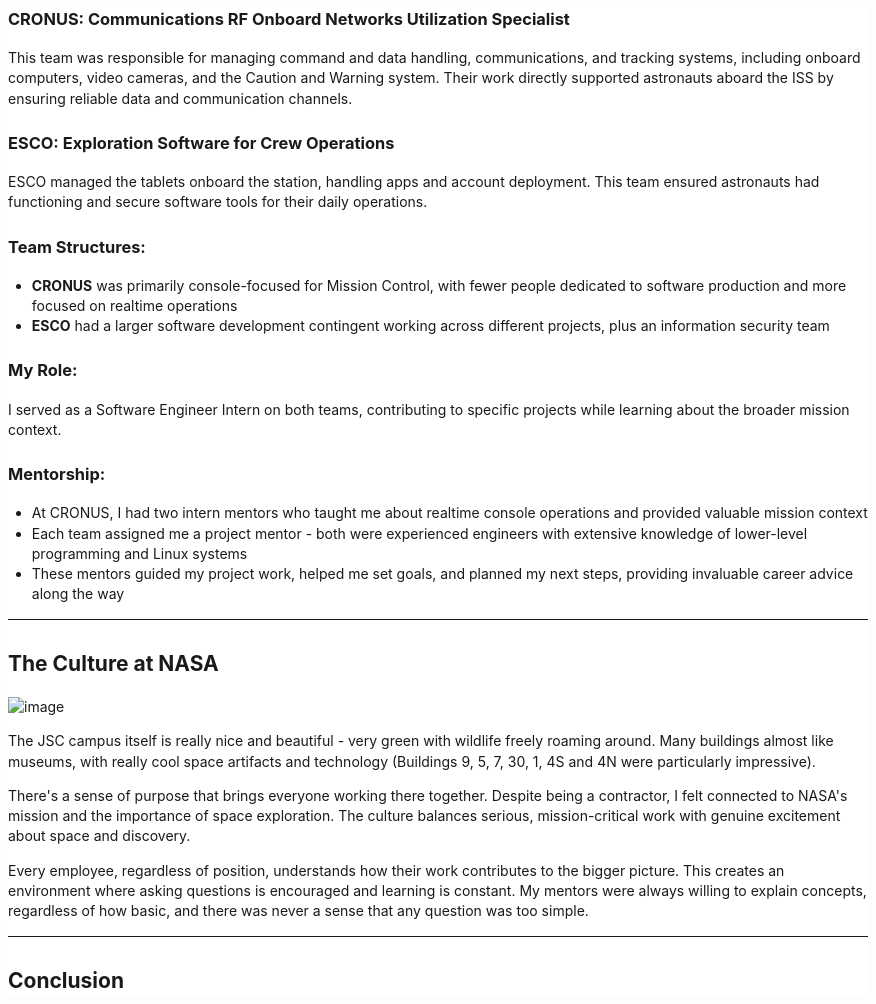 ### CRONUS: Communications RF Onboard Networks Utilization Specialist
This team was responsible for managing command and data handling, communications, and tracking systems, including onboard computers, video cameras, and the Caution and Warning system. Their work directly supported astronauts aboard the ISS by ensuring reliable data and communication channels.

### ESCO: Exploration Software for Crew Operations
ESCO managed the tablets onboard the station, handling apps and account deployment. This team ensured astronauts had functioning and secure software tools for their daily operations.

### Team Structures:
* **CRONUS** was primarily console-focused for Mission Control, with fewer people dedicated to software production and more focused on realtime operations
* **ESCO** had a larger software development contingent working across different projects, plus an information security team

### My Role:
I served as a Software Engineer Intern on both teams, contributing to specific projects while learning about the broader mission context.

### Mentorship:
* At CRONUS, I had two intern mentors who taught me about realtime console operations and provided valuable mission context
* Each team assigned me a project mentor - both were experienced engineers with extensive knowledge of lower-level programming and Linux systems
* These mentors guided my project work, helped me set goals, and planned my next steps, providing invaluable career advice along the way

---

## The Culture at NASA

![image](https://www.houstonmod.org/wp-content/uploads/HM_S66-42379_NASA_Aerial.jpg)

The JSC campus itself is really nice and beautiful - very green with wildlife freely roaming around. Many buildings almost like museums, with really cool space artifacts and technology (Buildings 9, 5, 7, 30, 1, 4S and 4N were particularly impressive).

There's a sense of purpose that brings everyone working there together. Despite being a contractor, I felt connected to NASA's mission and the importance of space exploration. The culture balances serious, mission-critical work with genuine excitement about space and discovery.

Every employee, regardless of position, understands how their work contributes to the bigger picture. This creates an environment where asking questions is encouraged and learning is constant. My mentors were always willing to explain concepts, regardless of how basic, and there was never a sense that any question was too simple.

---

## Conclusion
